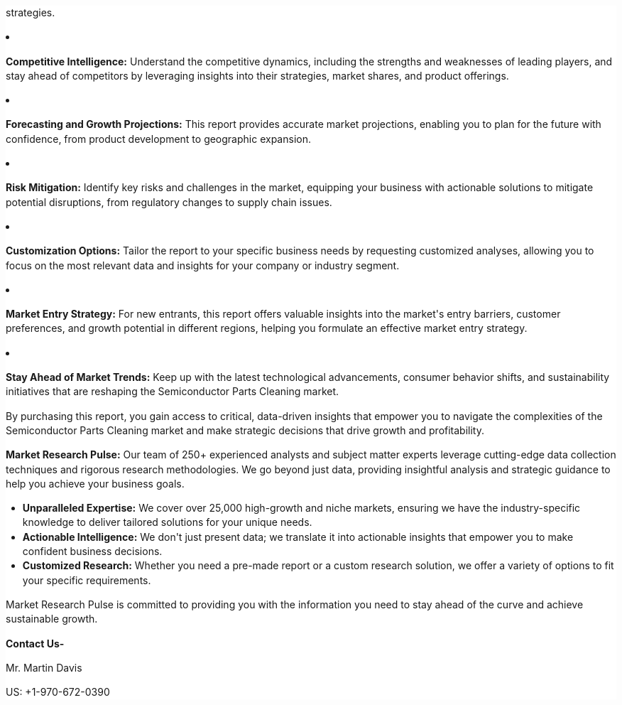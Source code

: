 strategies.</p></li><li><p><strong>Competitive Intelligence:</strong> Understand the competitive dynamics, including the strengths and weaknesses of leading players, and stay ahead of competitors by leveraging insights into their strategies, market shares, and product offerings.</p></li><li><p><strong>Forecasting and Growth Projections:</strong> This report provides accurate market projections, enabling you to plan for the future with confidence, from product development to geographic expansion.</p></li><li><p><strong>Risk Mitigation:</strong> Identify key risks and challenges in the market, equipping your business with actionable solutions to mitigate potential disruptions, from regulatory changes to supply chain issues.</p></li><li><p><strong>Customization Options:</strong> Tailor the report to your specific business needs by requesting customized analyses, allowing you to focus on the most relevant data and insights for your company or industry segment.</p></li><li><p><strong>Market Entry Strategy:</strong> For new entrants, this report offers valuable insights into the market's entry barriers, customer preferences, and growth potential in different regions, helping you formulate an effective market entry strategy.</p></li><li><p><strong>Stay Ahead of Market Trends:</strong> Keep up with the latest technological advancements, consumer behavior shifts, and sustainability initiatives that are reshaping the Semiconductor Parts Cleaning market.</p></li></ol><p>By purchasing this report, you gain access to critical, data-driven insights that empower you to navigate the complexities of the Semiconductor Parts Cleaning market and make strategic decisions that drive growth and profitability.</p><p><strong>Market Research Pulse:</strong>&nbsp;Our team of 250+ experienced analysts and subject matter experts leverage cutting-edge data collection techniques and rigorous research methodologies. We go beyond just data, providing insightful analysis and strategic guidance to help you achieve your business goals.</p><ul><li><strong>Unparalleled Expertise:</strong>&nbsp;We cover over 25,000 high-growth and niche markets, ensuring we have the industry-specific knowledge to deliver tailored solutions for your unique needs.</li><li><strong>Actionable Intelligence:</strong>&nbsp;We don't just present data; we translate it into actionable insights that empower you to make confident business decisions.</li><li><strong>Customized Research:</strong>&nbsp;Whether you need a pre-made report or a custom research solution, we offer a variety of options to fit your specific requirements.</li></ul><p>Market Research Pulse is committed to providing you with the information you need to stay ahead of the curve and achieve sustainable growth.</p><p><strong>Contact Us-</strong></p><p>Mr. Martin Davis</p><p>US: +1-970-672-0390</p>
